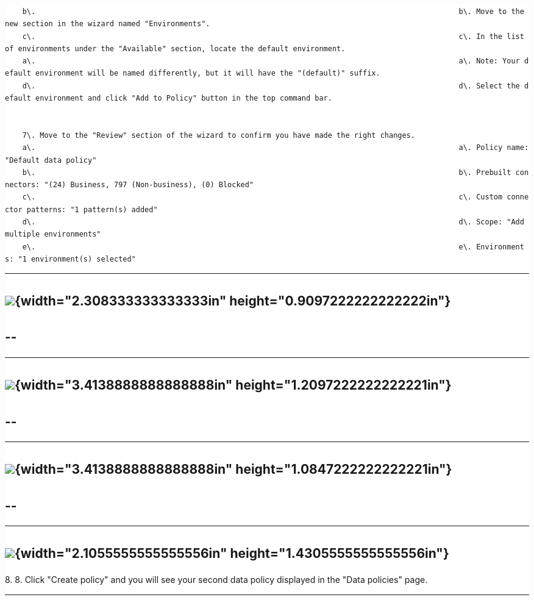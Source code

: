         b\.                                                                                                 b\. Move to the new section in the wizard named "Environments".
        c\.                                                                                                 c\. In the list of environments under the "Available" section, locate the default environment.
        a\.                                                                                                 a\. Note: Your default environment will be named differently, but it will have the "(default)" suffix.
        d\.                                                                                                 d\. Select the default environment and click "Add to Policy" button in the top command bar.
                                                                                                            
                                                                                                            
        7\. Move to the "Review" section of the wizard to confirm you have made the right changes.          
        a\.                                                                                                 a\. Policy name: "Default data policy"
        b\.                                                                                                 b\. Prebuilt connectors: "(24) Business, 797 (Non-business), (0) Blocked"
        c\.                                                                                                 c\. Custom connector patterns: "1 pattern(s) added"
        d\.                                                                                                 d\. Scope: "Add multiple environments"
        e\.                                                                                                 e\. Environments: "1 environment(s) selected"

  -----------------------------------------------------------------------------------------------------------------------------
  ![](vertopal_1c8d2bb5c76a4a829029769a239885fa/media/image30.png){width="2.308333333333333in" height="0.9097222222222222in"}
  -----------------------------------------------------------------------------------------------------------------------------

  --
  --

  ------------------------------------------------------------------------------------------------------------------------------
  ![](vertopal_1c8d2bb5c76a4a829029769a239885fa/media/image31.png){width="3.4138888888888888in" height="1.2097222222222221in"}
  ------------------------------------------------------------------------------------------------------------------------------

  --
  --

  ------------------------------------------------------------------------------------------------------------------------------
  ![](vertopal_1c8d2bb5c76a4a829029769a239885fa/media/image32.png){width="3.4138888888888888in" height="1.0847222222222221in"}
  ------------------------------------------------------------------------------------------------------------------------------

  --
  --

  ------------------------------------------------------------------------------------------------------------------------------
  ![](vertopal_1c8d2bb5c76a4a829029769a239885fa/media/image33.png){width="2.1055555555555556in" height="1.4305555555555556in"}
  ------------------------------------------------------------------------------------------------------------------------------

  8\.   8\. Click "Create policy" and you will see your second data policy displayed in the "Data policies" page.
  ----- -----------------------------------------------------------------------------------------------------------
        